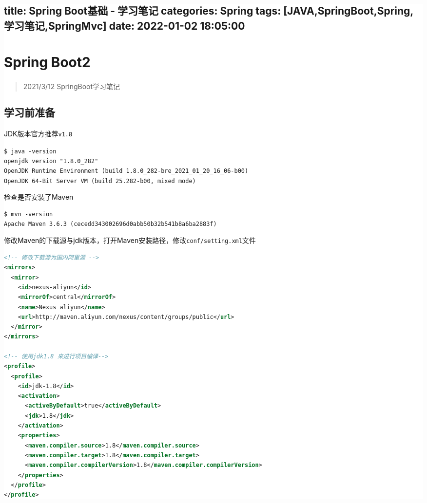title: Spring Boot基础 - 学习笔记
categories: Spring
tags: [JAVA,SpringBoot,Spring,学习笔记,SpringMvc]
date: 2022-01-02 18:05:00
---
# Spring Boot2

> 2021/3/12 SpringBoot学习笔记

## 学习前准备

JDK版本官方推荐`v1.8`

```log
$ java -version 
openjdk version "1.8.0_282"
OpenJDK Runtime Environment (build 1.8.0_282-bre_2021_01_20_16_06-b00)
OpenJDK 64-Bit Server VM (build 25.282-b00, mixed mode)
```

检查是否安装了Maven

```log
$ mvn -version
Apache Maven 3.6.3 (cecedd343002696d0abb50b32b541b8a6ba2883f)
```

修改Maven的下载源与jdk版本，打开Maven安装路径，修改`conf/setting.xml`文件

```xml
<!-- 修改下载源为国内阿里源 -->
<mirrors>
  <mirror>
    <id>nexus-aliyun</id>
    <mirrorOf>central</mirrorOf>
    <name>Nexus aliyun</name>
    <url>http://maven.aliyun.com/nexus/content/groups/public</url>
  </mirror>
</mirrors>

<!-- 使用jdk1.8 来进行项目编译-->
<profile>
  <profile>
    <id>jdk-1.8</id>
    <activation>
      <activeByDefault>true</activeByDefault>
      <jdk>1.8</jdk>
    </activation>
    <properties>
      <maven.compiler.source>1.8</maven.compiler.source>
      <maven.compiler.target>1.8</maven.compiler.target>
      <maven.compiler.compilerVersion>1.8</maven.compiler.compilerVersion>
    </properties>
  </profile>        
</profile>
```
